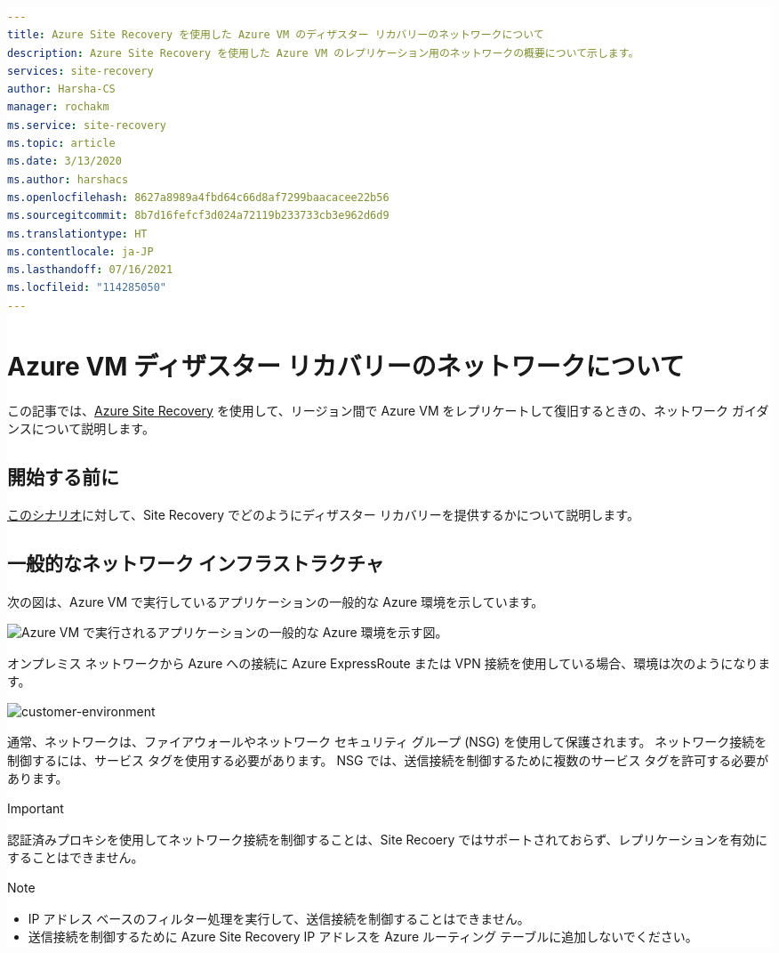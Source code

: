 ```yaml
---
title: Azure Site Recovery を使用した Azure VM のディザスター リカバリーのネットワークについて
description: Azure Site Recovery を使用した Azure VM のレプリケーション用のネットワークの概要について示します。
services: site-recovery
author: Harsha-CS
manager: rochakm
ms.service: site-recovery
ms.topic: article
ms.date: 3/13/2020
ms.author: harshacs
ms.openlocfilehash: 8627a8989a4fbd64c66d8af7299baacacee22b56
ms.sourcegitcommit: 8b7d16fefcf3d024a72119b233733cb3e962d6d9
ms.translationtype: HT
ms.contentlocale: ja-JP
ms.lasthandoff: 07/16/2021
ms.locfileid: "114285050"
---
```

# <a name="about-networking-in-azure-vm-disaster-recovery"></a>Azure VM ディザスター リカバリーのネットワークについて



この記事では、[Azure Site Recovery](site-recovery-overview.md) を使用して、リージョン間で Azure VM をレプリケートして復旧するときの、ネットワーク ガイダンスについて説明します。

## <a name="before-you-start"></a>開始する前に

[このシナリオ](azure-to-azure-architecture.md)に対して、Site Recovery でどのようにディザスター リカバリーを提供するかについて説明します。

## <a name="typical-network-infrastructure"></a>一般的なネットワーク インフラストラクチャ

次の図は、Azure VM で実行しているアプリケーションの一般的な Azure 環境を示しています。

![Azure VM で実行されるアプリケーションの一般的な Azure 環境を示す図。](./media/site-recovery-azure-to-azure-architecture/source-environment.png)

オンプレミス ネットワークから Azure への接続に Azure ExpressRoute または VPN 接続を使用している場合、環境は次のようになります。

![customer-environment](./media/site-recovery-azure-to-azure-architecture/source-environment-expressroute.png)

通常、ネットワークは、ファイアウォールやネットワーク セキュリティ グループ (NSG) を使用して保護されます。 ネットワーク接続を制御するには、サービス タグを使用する必要があります。 NSG では、送信接続を制御するために複数のサービス タグを許可する必要があります。

>[!IMPORTANT]
> 認証済みプロキシを使用してネットワーク接続を制御することは、Site Recoery ではサポートされておらず、レプリケーションを有効にすることはできません。

>[!NOTE]
>- IP アドレス ベースのフィルター処理を実行して、送信接続を制御することはできません。
>- 送信接続を制御するために Azure Site Recovery IP アドレスを Azure ルーティング テーブルに追加しないでください。
